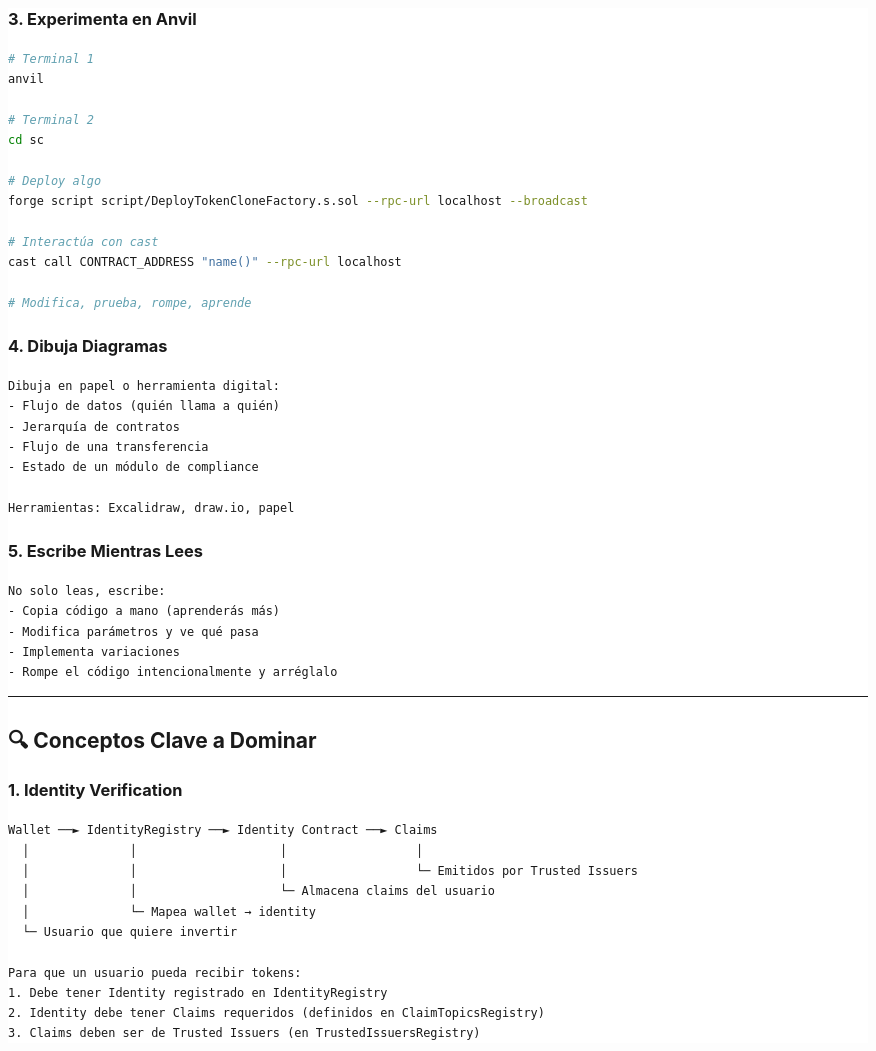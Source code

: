 ### 3. Experimenta en Anvil

```bash
# Terminal 1
anvil

# Terminal 2
cd sc

# Deploy algo
forge script script/DeployTokenCloneFactory.s.sol --rpc-url localhost --broadcast

# Interactúa con cast
cast call CONTRACT_ADDRESS "name()" --rpc-url localhost

# Modifica, prueba, rompe, aprende
```

### 4. Dibuja Diagramas

```
Dibuja en papel o herramienta digital:
- Flujo de datos (quién llama a quién)
- Jerarquía de contratos
- Flujo de una transferencia
- Estado de un módulo de compliance

Herramientas: Excalidraw, draw.io, papel
```

### 5. Escribe Mientras Lees

```
No solo leas, escribe:
- Copia código a mano (aprenderás más)
- Modifica parámetros y ve qué pasa
- Implementa variaciones
- Rompe el código intencionalmente y arréglalo
```

---

## 🔍 Conceptos Clave a Dominar

### 1. Identity Verification

```
Wallet ──► IdentityRegistry ──► Identity Contract ──► Claims
  │              │                    │                  │
  │              │                    │                  └─ Emitidos por Trusted Issuers
  │              │                    └─ Almacena claims del usuario
  │              └─ Mapea wallet → identity
  └─ Usuario que quiere invertir

Para que un usuario pueda recibir tokens:
1. Debe tener Identity registrado en IdentityRegistry
2. Identity debe tener Claims requeridos (definidos en ClaimTopicsRegistry)
3. Claims deben ser de Trusted Issuers (en TrustedIssuersRegistry)
```
